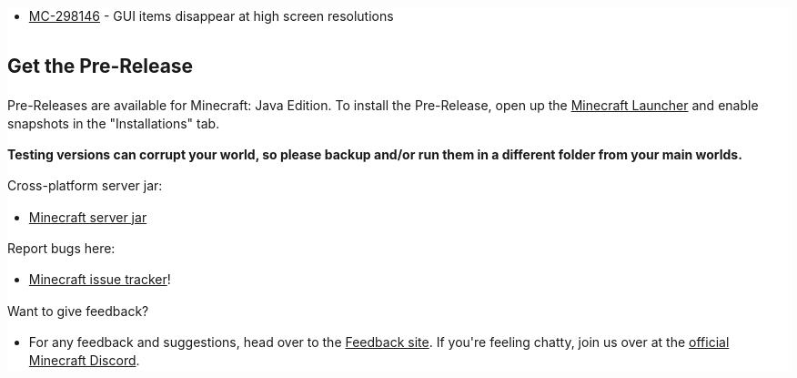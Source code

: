 - [MC-298146](https://bugs.mojang.com/browse/MC-298146) - GUI items disappear at high screen resolutions

## Get the Pre-Release

Pre-Releases are available for Minecraft: Java Edition. To install the Pre-Release, open up the [Minecraft Launcher](https://www.minecraft.net/content/minecraft-net/language-masters/download) and enable snapshots in the "Installations" tab.

**Testing versions can corrupt your world, so please backup and/or run them in a different folder from your main worlds.**

Cross-platform server jar:

- [Minecraft server jar](https://piston-data.mojang.com/v1/objects/197f0896f6bafc45b7cd1c90b88f7979dfcc99fe/server.jar)

Report bugs here:

- [Minecraft issue tracker](https://bugs.mojang.com/projects/MC/summary)!

Want to give feedback?

- For any feedback and suggestions, head over to the [Feedback site](https://feedback.minecraft.net/). If you're feeling chatty, join us over at the [official Minecraft Discord](https://discordapp.com/invite/minecraft).
